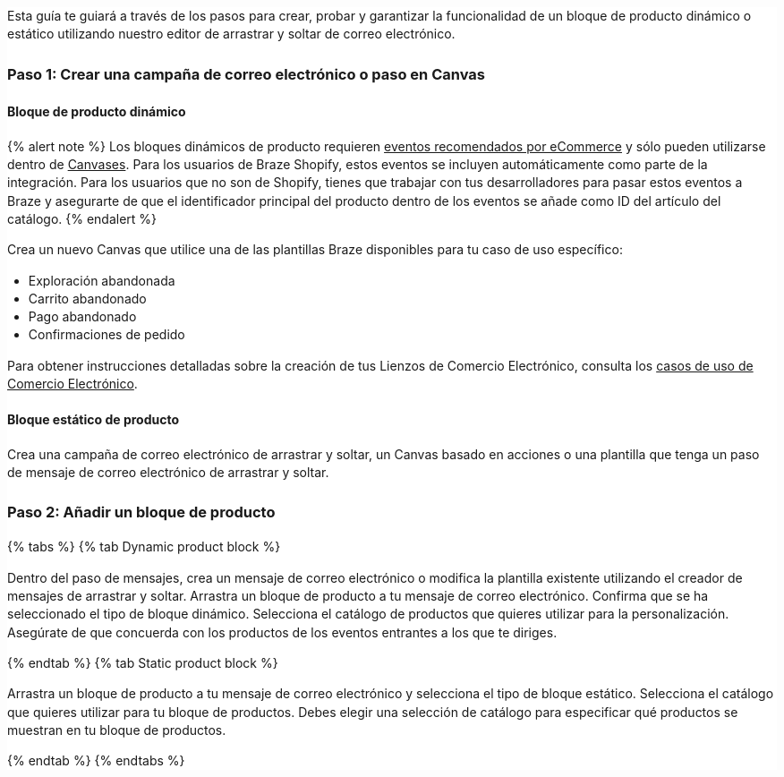 Esta guía te guiará a través de los pasos para crear, probar y garantizar la funcionalidad de un bloque de producto dinámico o estático utilizando nuestro editor de arrastrar y soltar de correo electrónico.

### Paso 1: Crear una campaña de correo electrónico o paso en Canvas

#### Bloque de producto dinámico

{% alert note %}
Los bloques dinámicos de producto requieren [eventos recomendados por eCommerce]({{site.baseurl}}/ecommerce_events/) y sólo pueden utilizarse dentro de [Canvases]({{site.baseurl}}/ecommerce_use_cases). Para los usuarios de Braze Shopify, estos eventos se incluyen automáticamente como parte de la integración. Para los usuarios que no son de Shopify, tienes que trabajar con tus desarrolladores para pasar estos eventos a Braze y asegurarte de que el identificador principal del producto dentro de los eventos se añade como ID del artículo del catálogo.
{% endalert %}

Crea un nuevo Canvas que utilice una de las plantillas Braze disponibles para tu caso de uso específico:
- Exploración abandonada
- Carrito abandonado
- Pago abandonado
- Confirmaciones de pedido

Para obtener instrucciones detalladas sobre la creación de tus Lienzos de Comercio Electrónico, consulta los [casos de uso de Comercio Electrónico]({{site.baseurl}}/ecommerce_use_cases/).

#### Bloque estático de producto

Crea una campaña de correo electrónico de arrastrar y soltar, un Canvas basado en acciones o una plantilla que tenga un paso de mensaje de correo electrónico de arrastrar y soltar.

### Paso 2: Añadir un bloque de producto

{% tabs %}
{% tab Dynamic product block %}

Dentro del paso de mensajes, crea un mensaje de correo electrónico o modifica la plantilla existente utilizando el creador de mensajes de arrastrar y soltar.
Arrastra un bloque de producto a tu mensaje de correo electrónico.
Confirma que se ha seleccionado el tipo de bloque dinámico.
Selecciona el catálogo de productos que quieres utilizar para la personalización. Asegúrate de que concuerda con los productos de los eventos entrantes a los que te diriges.

{% endtab %}
{% tab Static product block %}

Arrastra un bloque de producto a tu mensaje de correo electrónico y selecciona el tipo de bloque estático.
Selecciona el catálogo que quieres utilizar para tu bloque de productos. Debes elegir una selección de catálogo para especificar qué productos se muestran en tu bloque de productos.

{% endtab %}
{% endtabs %}
